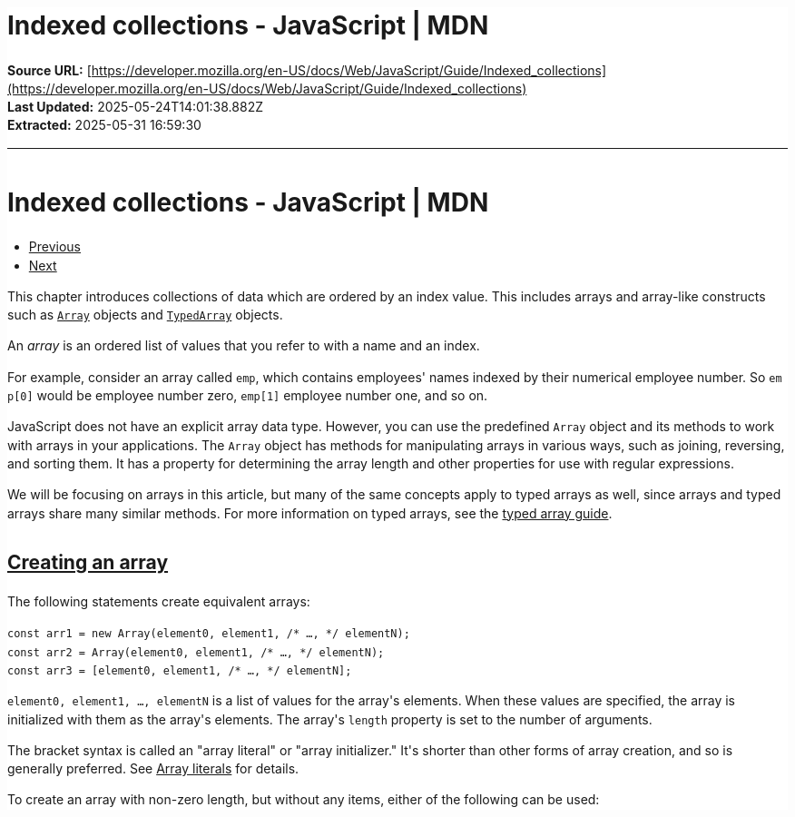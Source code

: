 # Indexed collections - JavaScript | MDN

**Source URL:** [https://developer.mozilla.org/en-US/docs/Web/JavaScript/Guide/Indexed_collections](https://developer.mozilla.org/en-US/docs/Web/JavaScript/Guide/Indexed_collections)  
**Last Updated:** 2025-05-24T14:01:38.882Z  
**Extracted:** 2025-05-31 16:59:30

---

# Indexed collections - JavaScript | MDN

*   [Previous](https://developer.mozilla.org/en-US/docs/Web/JavaScript/Guide/Regular_expressions)
*   [Next](https://developer.mozilla.org/en-US/docs/Web/JavaScript/Guide/Keyed_collections)

This chapter introduces collections of data which are ordered by an index value. This includes arrays and array-like constructs such as [`Array`](https://developer.mozilla.org/en-US/docs/Web/JavaScript/Reference/Global_Objects/Array) objects and [`TypedArray`](https://developer.mozilla.org/en-US/docs/Web/JavaScript/Reference/Global_Objects/TypedArray) objects.

An _array_ is an ordered list of values that you refer to with a name and an index.

For example, consider an array called `emp`, which contains employees' names indexed by their numerical employee number. So `emp[0]` would be employee number zero, `emp[1]` employee number one, and so on.

JavaScript does not have an explicit array data type. However, you can use the predefined `Array` object and its methods to work with arrays in your applications. The `Array` object has methods for manipulating arrays in various ways, such as joining, reversing, and sorting them. It has a property for determining the array length and other properties for use with regular expressions.

We will be focusing on arrays in this article, but many of the same concepts apply to typed arrays as well, since arrays and typed arrays share many similar methods. For more information on typed arrays, see the [typed array guide](https://developer.mozilla.org/en-US/docs/Web/JavaScript/Guide/Typed_arrays).

## [Creating an array](#creating_an_array)

The following statements create equivalent arrays:

```
const arr1 = new Array(element0, element1, /* …, */ elementN);
const arr2 = Array(element0, element1, /* …, */ elementN);
const arr3 = [element0, element1, /* …, */ elementN];
```

`element0, element1, …, elementN` is a list of values for the array's elements. When these values are specified, the array is initialized with them as the array's elements. The array's `length` property is set to the number of arguments.

The bracket syntax is called an "array literal" or "array initializer." It's shorter than other forms of array creation, and so is generally preferred. See [Array literals](https://developer.mozilla.org/en-US/docs/Web/JavaScript/Guide/Grammar_and_types#array_literals) for details.

To create an array with non-zero length, but without any items, either of the following can be used:
